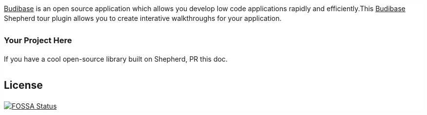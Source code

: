 [Budibase](https://budibase.com/) is an open source application which allows you develop low code applications rapidly and efficiently.This [Budibase](https://budibase.com/) Shepherd tour plugin allows you to create interative walkthroughs for your application.


### Your Project Here

If you have a cool open-source library built on Shepherd, PR this doc.


## License
[![FOSSA Status](https://app.fossa.com/api/projects/git%2Bgithub.com%2Fshipshapecode%2Fshepherd.svg?type=large)](https://app.fossa.com/projects/git%2Bgithub.com%2Fshipshapecode%2Fshepherd?ref=badge_large)

